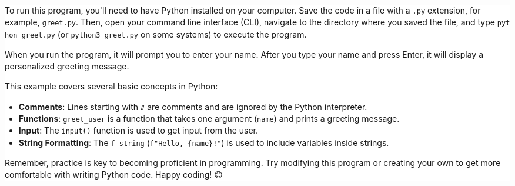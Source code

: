 To run this program, you'll need to have Python installed on your computer. Save the code in a file with a `.py` extension, for example, `greet.py`. Then, open your command line interface (CLI), navigate to the directory where you saved the file, and type `python greet.py` (or `python3 greet.py` on some systems) to execute the program.

When you run the program, it will prompt you to enter your name. After you type your name and press Enter, it will display a personalized greeting message.

This example covers several basic concepts in Python:
- **Comments**: Lines starting with `#` are comments and are ignored by the Python interpreter.
- **Functions**: `greet_user` is a function that takes one argument (`name`) and prints a greeting message.
- **Input**: The `input()` function is used to get input from the user.
- **String Formatting**: The `f-string` (`f"Hello, {name}!"`) is used to include variables inside strings.

Remember, practice is key to becoming proficient in programming. Try modifying this program or creating your own to get more comfortable with writing Python code. Happy coding! 😊
